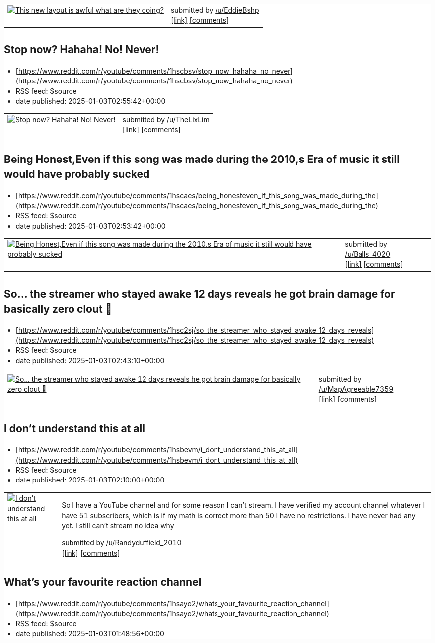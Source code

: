 <table> <tr><td> <a href="https://www.reddit.com/r/youtube/comments/1hscfz9/this_new_layout_is_awful_what_are_they_doing/"> <img src="https://preview.redd.it/eqt7rdxi2pae1.jpeg?width=640&amp;crop=smart&amp;auto=webp&amp;s=34535e8a1b5bca7be9fb9ea9e683a76b557528ea" alt="This new layout is awful what are they doing?" title="This new layout is awful what are they doing?" /> </a> </td><td> &#32; submitted by &#32; <a href="https://www.reddit.com/user/EddieBshp"> /u/EddieBshp </a> <br/> <span><a href="https://i.redd.it/eqt7rdxi2pae1.jpeg">[link]</a></span> &#32; <span><a href="https://www.reddit.com/r/youtube/comments/1hscfz9/this_new_layout_is_awful_what_are_they_doing/">[comments]</a></span> </td></tr></table>

## Stop now? Hahaha! No! Never!
 - [https://www.reddit.com/r/youtube/comments/1hscbsv/stop_now_hahaha_no_never](https://www.reddit.com/r/youtube/comments/1hscbsv/stop_now_hahaha_no_never)
 - RSS feed: $source
 - date published: 2025-01-03T02:55:42+00:00

<table> <tr><td> <a href="https://www.reddit.com/r/youtube/comments/1hscbsv/stop_now_hahaha_no_never/"> <img src="https://preview.redd.it/gqs7pzlg1pae1.png?width=320&amp;crop=smart&amp;auto=webp&amp;s=694d115daf8a561e245c006666b34c0e2b818249" alt="Stop now? Hahaha! No! Never!" title="Stop now? Hahaha! No! Never!" /> </a> </td><td> &#32; submitted by &#32; <a href="https://www.reddit.com/user/TheLixLim"> /u/TheLixLim </a> <br/> <span><a href="https://i.redd.it/gqs7pzlg1pae1.png">[link]</a></span> &#32; <span><a href="https://www.reddit.com/r/youtube/comments/1hscbsv/stop_now_hahaha_no_never/">[comments]</a></span> </td></tr></table>

## Being Honest,Even if this song was made during the 2010,s Era of music it still would have probably sucked
 - [https://www.reddit.com/r/youtube/comments/1hscaes/being_honesteven_if_this_song_was_made_during_the](https://www.reddit.com/r/youtube/comments/1hscaes/being_honesteven_if_this_song_was_made_during_the)
 - RSS feed: $source
 - date published: 2025-01-03T02:53:42+00:00

<table> <tr><td> <a href="https://www.reddit.com/r/youtube/comments/1hscaes/being_honesteven_if_this_song_was_made_during_the/"> <img src="https://preview.redd.it/vt199mh41pae1.jpeg?width=640&amp;crop=smart&amp;auto=webp&amp;s=20a28807177cee701f0acdbf7d2a71615a39eef2" alt="Being Honest,Even if this song was made during the 2010,s Era of music it still would have probably sucked " title="Being Honest,Even if this song was made during the 2010,s Era of music it still would have probably sucked " /> </a> </td><td> &#32; submitted by &#32; <a href="https://www.reddit.com/user/Balls_4020"> /u/Balls_4020 </a> <br/> <span><a href="https://i.redd.it/vt199mh41pae1.jpeg">[link]</a></span> &#32; <span><a href="https://www.reddit.com/r/youtube/comments/1hscaes/being_honesteven_if_this_song_was_made_during_the/">[comments]</a></span> </td></tr></table>

## So... the streamer who stayed awake 12 days reveals he got brain damage for basically zero clout 🤷
 - [https://www.reddit.com/r/youtube/comments/1hsc2sj/so_the_streamer_who_stayed_awake_12_days_reveals](https://www.reddit.com/r/youtube/comments/1hsc2sj/so_the_streamer_who_stayed_awake_12_days_reveals)
 - RSS feed: $source
 - date published: 2025-01-03T02:43:10+00:00

<table> <tr><td> <a href="https://www.reddit.com/r/youtube/comments/1hsc2sj/so_the_streamer_who_stayed_awake_12_days_reveals/"> <img src="https://preview.redd.it/wa3wh0r8zoae1.jpeg?width=320&amp;crop=smart&amp;auto=webp&amp;s=756f89b6aab0b67f6495d32620bc24e84f320779" alt="So... the streamer who stayed awake 12 days reveals he got brain damage for basically zero clout 🤷" title="So... the streamer who stayed awake 12 days reveals he got brain damage for basically zero clout 🤷" /> </a> </td><td> &#32; submitted by &#32; <a href="https://www.reddit.com/user/MapAgreeable7359"> /u/MapAgreeable7359 </a> <br/> <span><a href="https://i.redd.it/wa3wh0r8zoae1.jpeg">[link]</a></span> &#32; <span><a href="https://www.reddit.com/r/youtube/comments/1hsc2sj/so_the_streamer_who_stayed_awake_12_days_reveals/">[comments]</a></span> </td></tr></table>

## I don’t understand this at all
 - [https://www.reddit.com/r/youtube/comments/1hsbevm/i_dont_understand_this_at_all](https://www.reddit.com/r/youtube/comments/1hsbevm/i_dont_understand_this_at_all)
 - RSS feed: $source
 - date published: 2025-01-03T02:10:00+00:00

<table> <tr><td> <a href="https://www.reddit.com/r/youtube/comments/1hsbevm/i_dont_understand_this_at_all/"> <img src="https://b.thumbs.redditmedia.com/ANW-ICE_5u39gF0ta0nWzeWOrc3oi8IvwhFzMsB5EaQ.jpg" alt="I don’t understand this at all " title="I don’t understand this at all " /> </a> </td><td> <div class="md"><p>So I have a YouTube channel and for some reason I can’t stream. I have verified my account channel whatever I have 51 subscribers, which is if my math is correct more than 50 I have no restrictions. I have never had any yet. I still can’t stream no idea why</p> </div> &#32; submitted by &#32; <a href="https://www.reddit.com/user/Randyduffield_2010"> /u/Randyduffield_2010 </a> <br/> <span><a href="https://www.reddit.com/gallery/1hsbevm">[link]</a></span> &#32; <span><a href="https://www.reddit.com/r/youtube/comments/1hsbevm/i_dont_understand_this_at_all/">[comments]</a></span> </td></tr></table>

## What’s your favourite reaction channel
 - [https://www.reddit.com/r/youtube/comments/1hsayo2/whats_your_favourite_reaction_channel](https://www.reddit.com/r/youtube/comments/1hsayo2/whats_your_favourite_reaction_channel)
 - RSS feed: $source
 - date published: 2025-01-03T01:48:56+00:00
